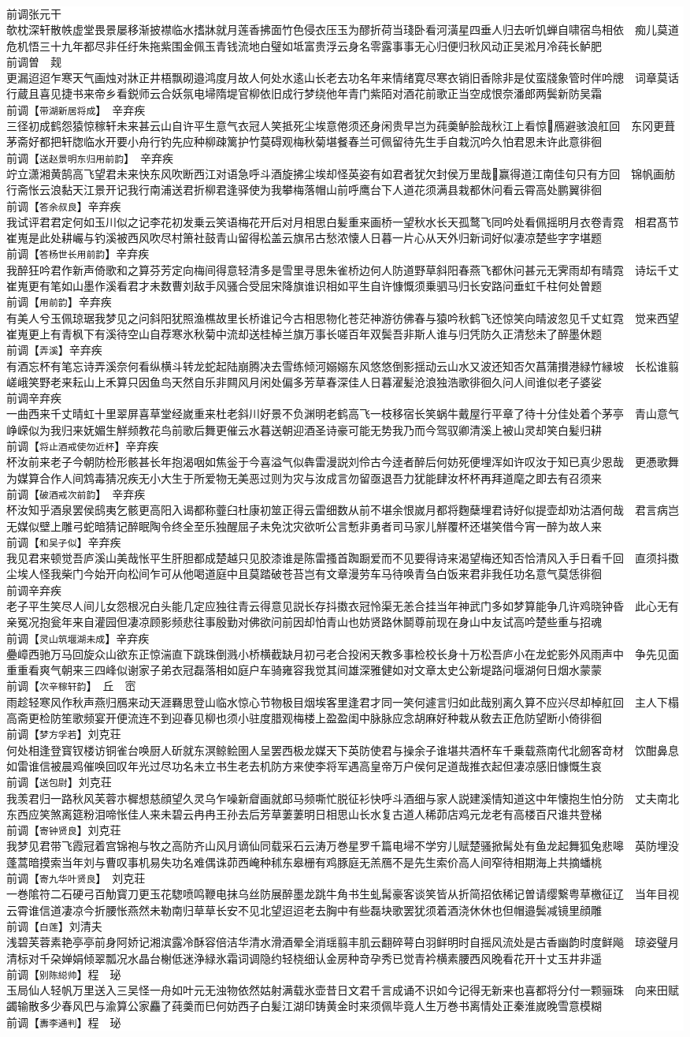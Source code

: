 前调张元干  
欹枕深轩散帙虚堂畏景屡移渐披襟临水搘牀就月莲香拂面竹色侵衣压玉为醪折荷当琖卧看河潢星四垂人归去听饥蝉自啸宿鸟相依　痴儿莫道危机悟三十九年都尽非任纡朱拖紫围金佩玉青钱流地白璧如坻富贵浮云身名零露事事无心归便归秋风动正吴淞月冷莼长鲈肥  
前调曽　觌  
更漏迢迢乍寒天气画烛对牀正井梧飘砌邉鸿度月故人何处水逺山长老去功名年来情绪寛尽寒衣销旧香除非是仗蛮牋象管时伴吟牕　词章莫话行蔵且喜见捷书来帝乡看鋭师云合妖氛电埽隋堤官柳依旧成行梦绕他年青门紫陌对酒花前歌正当空成恨奈潘郎两鬓新防吴霜  
前调【`带湖新居将成`】　辛弃疾  
三径初成鹤怨猿惊稼轩未来甚云山自许平生意气衣冠人笑抵死尘埃意倦须还身闲贵早岂为莼羮鲈脍哉秋江上看惊鴈避骇浪舡回　东冈更葺茅斋好都把轩牎临水开要小舟行钓先应种柳疎篱护竹莫碍观梅秋菊堪餐春兰可佩留待先生手自栽沉吟久怕君恩未许此意徘徊  
前调【`送赵景明东归用前韵`】　辛弃疾  
竚立潇湘黄鹄高飞望君未来快东风吹断西江对语急呼斗酒旋拂尘埃却怪英姿有如君者犹欠封侯万里哉赢得道江南佳句只有方回　锦帆画舫行斋怅云浪黏天江景开记我行南浦送君折柳君逢驿使为我攀梅落帽山前呼鹰台下人道花须满县栽都休问看云霄高处鹏翼徘徊  
前调【`答余叔良`】辛弃疾  
我试评君君定何如玉川似之记李花初发乗云笑语梅花开后对月相思白髪重来画桥一望秋水长天孤鹜飞同吟处看佩摇明月衣卷青霓　相君髙节崔嵬是此处耕巗与钓溪被西风吹尽村箫社鼓青山留得松盖云旗吊古愁浓懐人日暮一片心从天外归新词好似凄凉楚些字字堪题  
前调【`答杨世长用前韵`】辛弃疾  
我醉狂吟君作新声倚歌和之算芬芳定向梅间得意轻清多是雪里寻思朱雀桥边何人防道野草斜阳春燕飞都休问甚元无霁雨却有晴霓　诗坛千丈崔嵬更有笔如山墨作溪看君才未数曹刘敌手风骚合受屈宋降旗谁识相如平生自许慷慨须乗驷马归长安路问垂虹千柱何处曽题  
前调【`用前韵`】辛弃疾  
有美人兮玉佩琼琚我梦见之问斜阳犹照渔樵故里长桥谁记今古相思物化苍茫神游彷佛春与猿吟秋鹤飞还惊笑向晴波忽见千丈虹霓　觉来西望崔嵬更上有青枫下有溪待空山自荐寒氷秋菊中流却送桂棹兰旗万事长嗟百年双鬓吾非斯人谁与归凭防久正清愁未了醉墨休题  
前调【`弄溪`】辛弃疾  
有酒忘杯有笔忘诗弄溪奈何看纵横斗转龙蛇起陆崩腾决去雪练倾河嫋嫋东风悠悠倒影揺动云山水又波还知否欠菖蒲攅港緑竹縁坡　长松谁翦嵯峨笑野老来耘山上禾算只因鱼鸟天然自乐非闗风月闲处偏多芳草春深佳人日暮濯髪沧浪独浩歌徘徊久问人间谁似老子婆娑  
前调辛弃疾  
一曲西来千丈晴虹十里翠屏喜草堂经嵗重来杜老斜川好景不负渊明老鹤高飞一枝移宿长笑蜗牛戴屋行平章了待十分佳处着个茅亭　青山意气峥嵘似为我归来妩媚生觧频教花鸟前歌后舞更催云水暮送朝迎酒圣诗豪可能无势我乃而今驾驭卿清溪上被山灵却笑白髪归耕  
前调【`将止酒戒使勿近杯`】辛弃疾  
杯汝前来老子今朝防检形骸甚长年抱渴咽如焦釡于今喜溢气似犇雷漫説刘伶古今逹者醉后何妨死便埋浑如许叹汝于知已真少恩哉　更慿歌舞为媒算合作人间鸩毒猜况疾无小大生于所爱物无美恶过则为灾与汝成言勿留亟退吾力犹能肆汝杯杯再拜道麾之即去有召须来  
前调【`破酒戒次前韵`】　辛弃疾  
杯汝知乎酒泉罢侯鸱夷乞骸更高阳入谒都称虀臼杜康初筮正得云雷细数从前不堪余恨嵗月都将麴蘖埋君诗好似提壶却劝沽酒何哉　君言病岂无媒似壁上雕弓蛇暗猜记醉眠陶令终全至乐独醒屈子未免沈灾欲听公言慙非勇者司马家儿觧覆杯还堪笑借今宵一醉为故人来  
前调【`和吴子似`】辛弃疾  
我见君来顿觉吾庐溪山美哉怅平生肝胆都成楚越只见胶漆谁是陈雷搔首踟蹰爱而不见要得诗来渴望梅还知否恰清风入手日看千回　直须抖擞尘埃人怪我柴门今始开向松间乍可从他喝道庭中且莫踏破苍苔岂有文章漫劳车马待唤青刍白饭来君非我任功名意气莫恁徘徊  
前调辛弃疾  
老子平生笑尽人间儿女怨根况白头能几定应独往青云得意见説长存抖擞衣冠怜渠无恙合挂当年神武门多如梦算能争几许鸡晓钟昏　此心无有亲冤况抱瓮年来自灌园但凄凉顾影频悲往事殷勤对佛欲问前因却怕青山也妨贤路休鬬尊前现在身山中友试高吟楚些重与招魂  
前调【`灵山筑堰湖未成`】辛弃疾  
疉嶂西驰万马回旋众山欲东正惊湍直下跳珠倒溅小桥横截缺月初弓老合投闲天教多事检校长身十万松吾庐小在龙蛇影外风雨声中　争先见面重重看爽气朝来三四峰似谢家子弟衣冠磊落相如庭户车骑雍容我觉其间雄深雅健如对文章太史公新堤路问堰湖何日烟水蒙蒙  
前调【`次辛稼轩韵`】　丘　崈  
雨趁轻寒风作秋声燕归鴈来动天涯羇思登山临水惊心节物极目烟埃客里逢君才同一笑何遽言归如此哉别离久算不应兴尽却棹舡回　主人下榻高斋更检防笙歌频宴开便流连不到迎春见柳也须小驻度腊观梅楼上盈盈闺中脉脉应念胡麻好种栽从敎去正危防望断小倚徘徊  
前调【`梦方孚若`】刘克荘  
何处相逢登寳钗楼访铜雀台唤厨人斫就东溟鲸鲙圉人呈罢西极龙媒天下英防使君与操余子谁堪共酒杯车千乗载燕南代北劒客竒材　饮酣鼻息如雷谁信被晨鸡催唤回叹年光过尽功名未立书生老去机防方来使李将军遇高皇帝万户侯何足道哉推衣起但凄凉感旧慷慨生哀  
前调【`送包尉`】刘克荘  
我羡君归一路秋风芙蓉朩樨想慈顔望久灵乌乍噪新睂画就郎马频嘶忙脱征衫快呼斗酒细与家人説建溪情知道这中年懐抱生怕分防　丈夫南北东西应笑煞离筵粉泪啼怅佳人来未碧云冉冉王孙去后芳草萋萋明日相思山长水复古道人稀茆店鸡元龙老有高楼百尺谁共登梯  
前调【`寄钟贤良`】刘克荘  
我梦见君带飞霞冠着宫锦袍与牧之高防齐山风月谪仙同载采石云涛万巻星罗千篇电埽不学穷儿赋楚骚掀髯处有鱼龙起舞狐兔悲嗥　英防埋没蓬蒿暗摸索当年刘与曹叹事机易失功名难偶诛茆西崦种秫东皋栅有鸡豚庭无羔鴈不是先生索价高人间窄待相期海上共摘蟠桃  
前调【`寄九华叶贤良`】　刘克荘  
一巻隂符二石硬弓百觔寳刀更玉花騘喷鸣鞭电抹乌丝防展醉墨龙跳牛角书生虬髯豪客谈笑皆从折简招依稀记曽请缨繋粤草檄征辽　当年目视云霄谁信道凄凉今折腰怅燕然未勒南归草草长安不见北望迢迢老去胸中有些磊块歌罢犹须着酒浇休休也但帽邉鬓减镜里顔雕  
前调【`白莲`】刘清夫  
浅碧芙蓉素艳亭亭前身阿娇记湘滨露冷酥容倍洁华清水滑酒晕全消瑶翦丰肌云翻碎萼白羽鲜明时自摇风流处是古香幽韵时度鲜飚　琼姿璧月清标对千朶婵娟倾翠瓢况水晶台榭低迷浄緑氷霜词调隐约轻桡细认金房种竒孕秀已觉青衿横素腰西风晚看花开十丈玉井非遥  
前调【`别陈縂帅`】程　珌  
玉局仙人轻帆万里送入三吴怪一舟如叶元无浊物依然姑射满载氷壶昔日文君千言成诵不识如今记得无新来也喜都将分付一颗骊珠　向来田赋蠲输散多少春风巴与渝算公家麤了莼羮而巳何妨西子白髪江湖印铸黄金时来须佩毕竟人生万巻书离情处正秦淮嵗晚雪意模糊  
前调【`夀李通判`】程　珌  